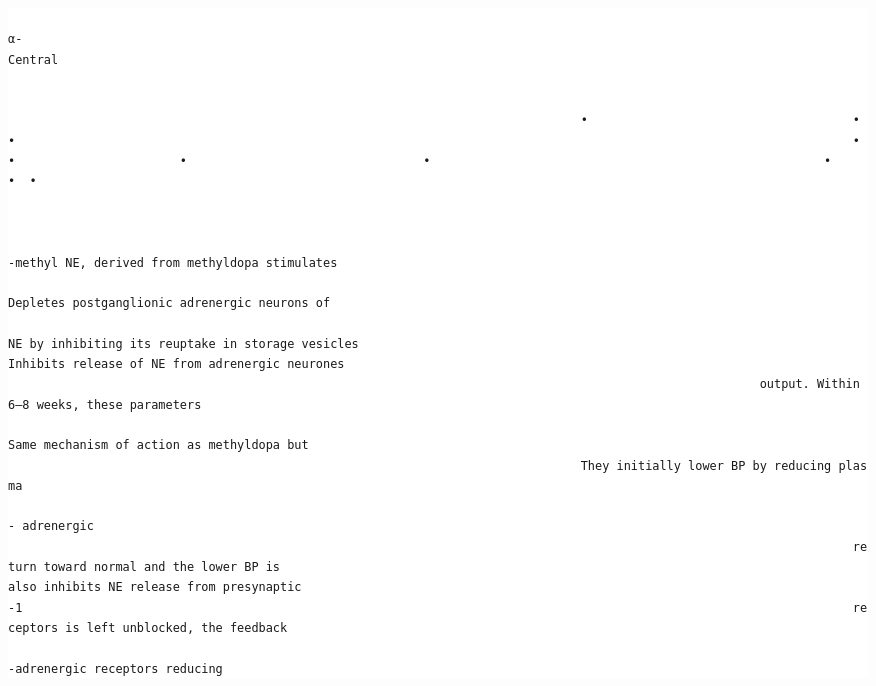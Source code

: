                                                                                                                                                                                                                                                                                                                                                                                                            α-                                                                                                                                                                                                                                                 Central


                                                                                    •                                     •                                   •                                                                                                                     •                                                              •                       •                                 •                                                       •                         •  •


                                                                                                                                                                                                                                                                                                                                                              -methyl NE, derived from methyldopa stimulates
                                                                                                                                                                                                                                                                                                Depletes postganglionic adrenergic neurons of
                                                                                                                                                                                                                                                                                                             NE by inhibiting its reuptake in storage vesicles                                                                                                                                                                                                                                               Inhibits release of NE from adrenergic neurones
                                                                                                             output. Within 6–8 weeks, these parameters
                                                                                                                                                                                                                                                                                                                                                                                                             Same mechanism of action as methyldopa but
                                                                                    They initially lower BP by reducing plasma
                                                                                                                                                                                                                                                                                                                                                                                                                                                                                                                                                                                                                                                                                                                                                           - adrenergic
                                                                                                                          return toward normal and the lower BP is                                                                                                                                                                                                                                                      also inhibits NE release from presynaptic                                                                                                                                                                                                                                                                                  -1                                                                                                                    receptors is left unblocked, the feedback
                                                                                                                                                                                                                                                                                                                                                                           -adrenergic receptors reducing
